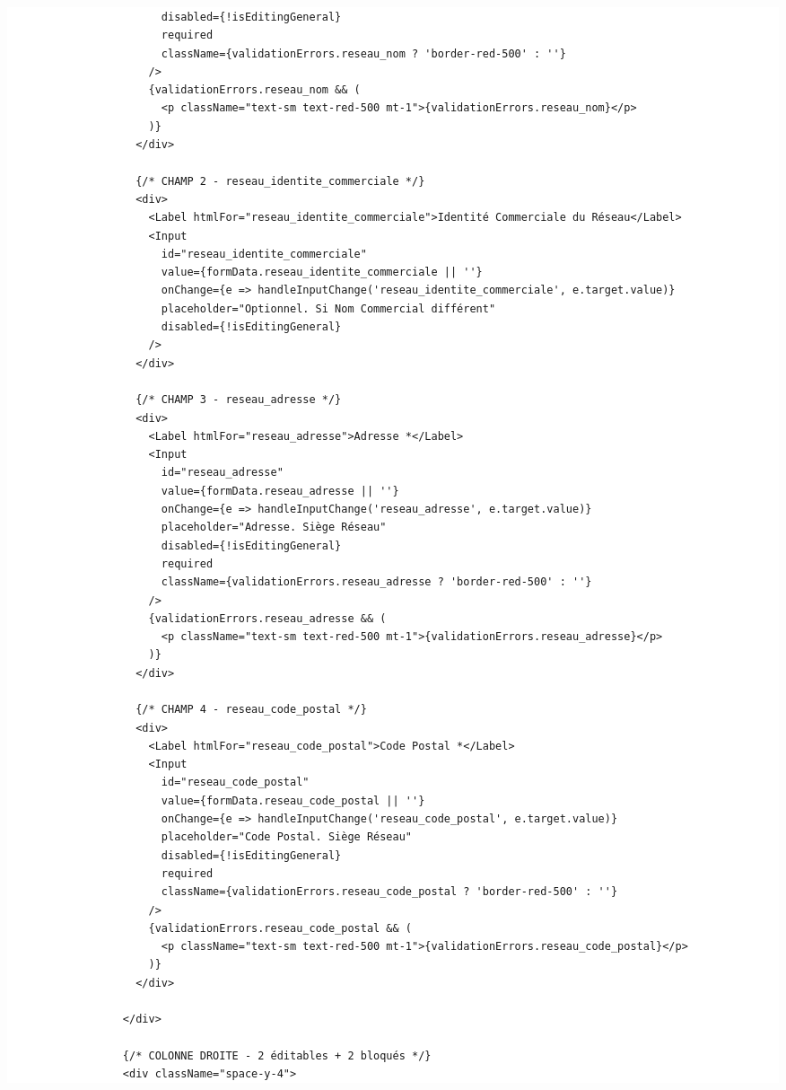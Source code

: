 ```tsx
                        disabled={!isEditingGeneral}
                        required 
                        className={validationErrors.reseau_nom ? 'border-red-500' : ''}
                      />
                      {validationErrors.reseau_nom && (
                        <p className="text-sm text-red-500 mt-1">{validationErrors.reseau_nom}</p>
                      )}
                    </div>
                    
                    {/* CHAMP 2 - reseau_identite_commerciale */}
                    <div>
                      <Label htmlFor="reseau_identite_commerciale">Identité Commerciale du Réseau</Label>
                      <Input 
                        id="reseau_identite_commerciale" 
                        value={formData.reseau_identite_commerciale || ''} 
                        onChange={e => handleInputChange('reseau_identite_commerciale', e.target.value)} 
                        placeholder="Optionnel. Si Nom Commercial différent" 
                        disabled={!isEditingGeneral}
                      />
                    </div>
                    
                    {/* CHAMP 3 - reseau_adresse */}
                    <div>
                      <Label htmlFor="reseau_adresse">Adresse *</Label>
                      <Input 
                        id="reseau_adresse" 
                        value={formData.reseau_adresse || ''} 
                        onChange={e => handleInputChange('reseau_adresse', e.target.value)} 
                        placeholder="Adresse. Siège Réseau" 
                        disabled={!isEditingGeneral}
                        required 
                        className={validationErrors.reseau_adresse ? 'border-red-500' : ''}
                      />
                      {validationErrors.reseau_adresse && (
                        <p className="text-sm text-red-500 mt-1">{validationErrors.reseau_adresse}</p>
                      )}
                    </div>
                    
                    {/* CHAMP 4 - reseau_code_postal */}
                    <div>
                      <Label htmlFor="reseau_code_postal">Code Postal *</Label>
                      <Input 
                        id="reseau_code_postal" 
                        value={formData.reseau_code_postal || ''} 
                        onChange={e => handleInputChange('reseau_code_postal', e.target.value)} 
                        placeholder="Code Postal. Siège Réseau" 
                        disabled={!isEditingGeneral}
                        required 
                        className={validationErrors.reseau_code_postal ? 'border-red-500' : ''}
                      />
                      {validationErrors.reseau_code_postal && (
                        <p className="text-sm text-red-500 mt-1">{validationErrors.reseau_code_postal}</p>
                      )}
                    </div>

                  </div>

                  {/* COLONNE DROITE - 2 éditables + 2 bloqués */}
                  <div className="space-y-4">
```